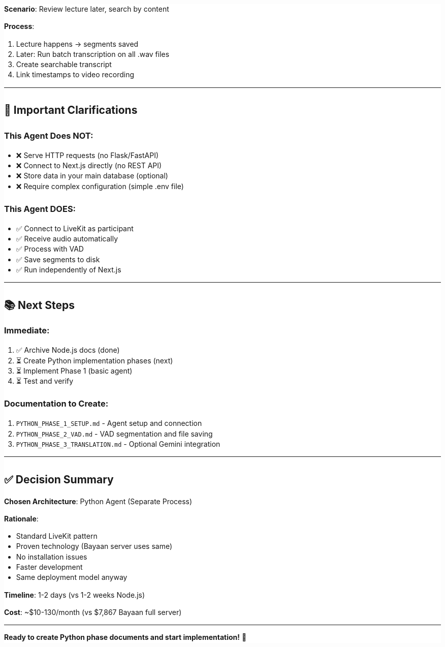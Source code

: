 **Scenario**: Review lecture later, search by content

**Process**:
1. Lecture happens → segments saved
2. Later: Run batch transcription on all .wav files
3. Create searchable transcript
4. Link timestamps to video recording

---

## 🚨 Important Clarifications

### This Agent Does NOT:

- ❌ Serve HTTP requests (no Flask/FastAPI)
- ❌ Connect to Next.js directly (no REST API)
- ❌ Store data in your main database (optional)
- ❌ Require complex configuration (simple .env file)

### This Agent DOES:

- ✅ Connect to LiveKit as participant
- ✅ Receive audio automatically
- ✅ Process with VAD
- ✅ Save segments to disk
- ✅ Run independently of Next.js

---

## 📚 Next Steps

### Immediate:

1. ✅ Archive Node.js docs (done)
2. ⏳ Create Python implementation phases (next)
3. ⏳ Implement Phase 1 (basic agent)
4. ⏳ Test and verify

### Documentation to Create:

1. `PYTHON_PHASE_1_SETUP.md` - Agent setup and connection
2. `PYTHON_PHASE_2_VAD.md` - VAD segmentation and file saving
3. `PYTHON_PHASE_3_TRANSLATION.md` - Optional Gemini integration

---

## ✅ Decision Summary

**Chosen Architecture**: Python Agent (Separate Process)

**Rationale**:
- Standard LiveKit pattern
- Proven technology (Bayaan server uses same)
- No installation issues
- Faster development
- Same deployment model anyway

**Timeline**: 1-2 days (vs 1-2 weeks Node.js)

**Cost**: ~$10-130/month (vs $7,867 Bayaan full server)

---

**Ready to create Python phase documents and start implementation!** 🚀

